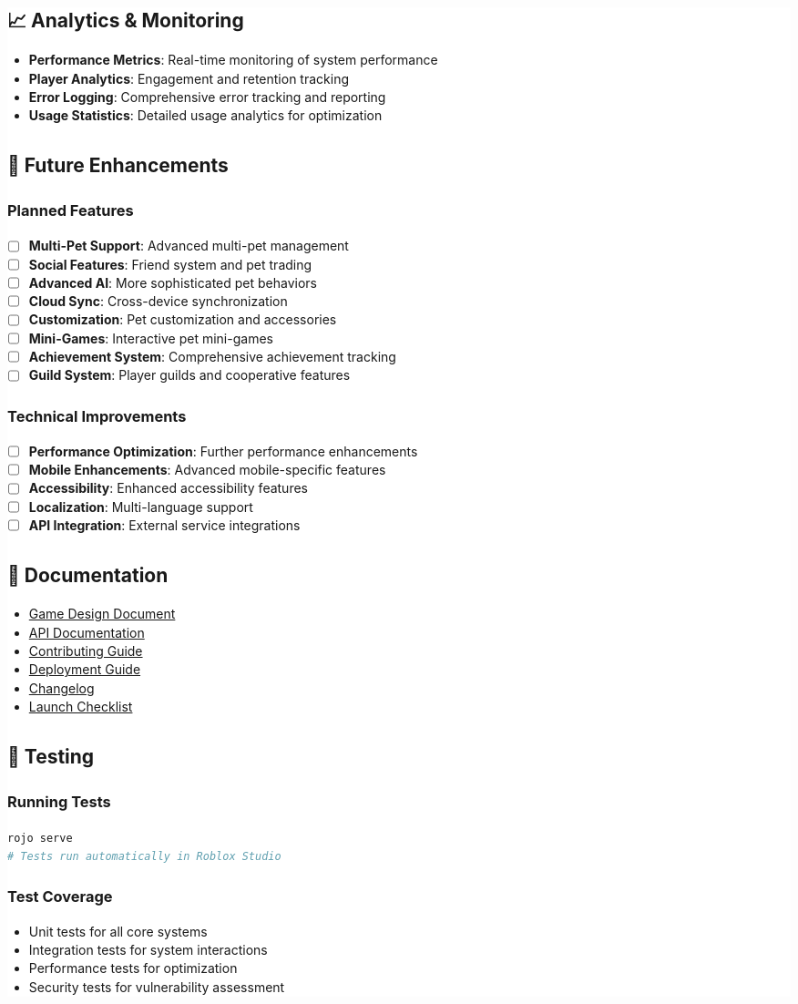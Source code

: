 ## 📈 Analytics & Monitoring

- **Performance Metrics**: Real-time monitoring of system performance
- **Player Analytics**: Engagement and retention tracking
- **Error Logging**: Comprehensive error tracking and reporting
- **Usage Statistics**: Detailed usage analytics for optimization

## 🎯 Future Enhancements

### Planned Features
- [ ] **Multi-Pet Support**: Advanced multi-pet management
- [ ] **Social Features**: Friend system and pet trading
- [ ] **Advanced AI**: More sophisticated pet behaviors
- [ ] **Cloud Sync**: Cross-device synchronization
- [ ] **Customization**: Pet customization and accessories
- [ ] **Mini-Games**: Interactive pet mini-games
- [ ] **Achievement System**: Comprehensive achievement tracking
- [ ] **Guild System**: Player guilds and cooperative features

### Technical Improvements
- [ ] **Performance Optimization**: Further performance enhancements
- [ ] **Mobile Enhancements**: Advanced mobile-specific features
- [ ] **Accessibility**: Enhanced accessibility features
- [ ] **Localization**: Multi-language support
- [ ] **API Integration**: External service integrations

## 📝 Documentation

- [Game Design Document](docs/GAME_DESIGN.md)
- [API Documentation](docs/API.md)
- [Contributing Guide](CONTRIBUTING.md)
- [Deployment Guide](docs/DEPLOYMENT.md)
- [Changelog](CHANGELOG.md)
- [Launch Checklist](LAUNCH_CHECKLIST.md)

## 🧪 Testing

### Running Tests
```bash
rojo serve
# Tests run automatically in Roblox Studio
```

### Test Coverage
- Unit tests for all core systems
- Integration tests for system interactions
- Performance tests for optimization
- Security tests for vulnerability assessment
